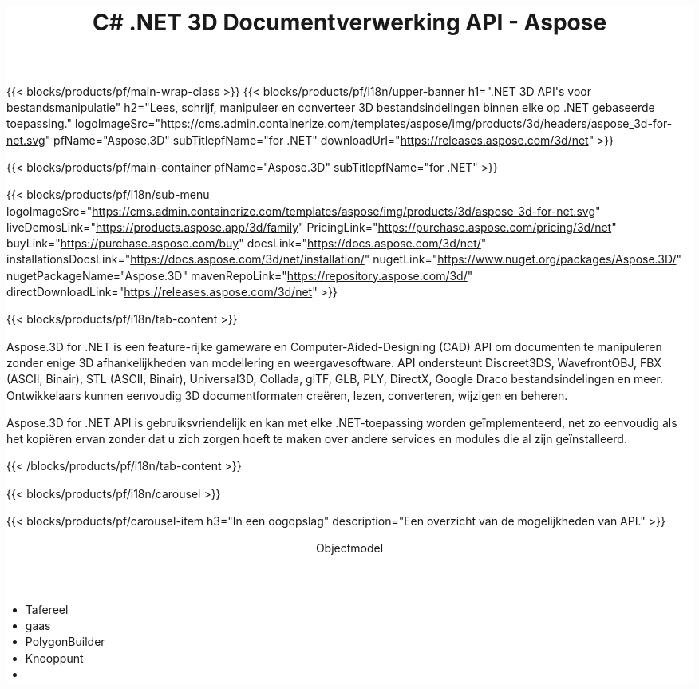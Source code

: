 ﻿---
title: C# .NET 3D Documentverwerking API - Aspose 
weight: 1020
url: /nl/net/ 
description: C# VB.NET ASP.NET-bibliotheek om 3D-bestanden voor lezen, converteren en wijzigen te maken in Windows Forms Web Services en Mono-toepassingen
---
{{< blocks/products/pf/main-wrap-class >}}
{{< blocks/products/pf/i18n/upper-banner h1=".NET 3D API\'s voor bestandsmanipulatie" h2="Lees, schrijf, manipuleer en converteer 3D bestandsindelingen binnen elke op .NET gebaseerde toepassing." logoImageSrc="https://cms.admin.containerize.com/templates/aspose/img/products/3d/headers/aspose_3d-for-net.svg" pfName="Aspose.3D" subTitlepfName="for .NET" downloadUrl="https://releases.aspose.com/3d/net" >}}

{{< blocks/products/pf/main-container pfName="Aspose.3D" subTitlepfName="for .NET" >}}

{{< blocks/products/pf/i18n/sub-menu logoImageSrc="https://cms.admin.containerize.com/templates/aspose/img/products/3d/aspose_3d-for-net.svg" liveDemosLink="https://products.aspose.app/3d/family" PricingLink="https://purchase.aspose.com/pricing/3d/net" buyLink="https://purchase.aspose.com/buy" docsLink="https://docs.aspose.com/3d/net/" installationsDocsLink="https://docs.aspose.com/3d/net/installation/" nugetLink="https://www.nuget.org/packages/Aspose.3D/" nugetPackageName="Aspose.3D" mavenRepoLink="https://repository.aspose.com/3d/" directDownloadLink="https://releases.aspose.com/3d/net" >}}

{{< blocks/products/pf/i18n/tab-content >}}
<p>
 Aspose.3D for .NET is een feature-rijke gameware en Computer-Aided-Designing (CAD) API om documenten te manipuleren zonder enige 3D afhankelijkheden van modellering en weergavesoftware. API ondersteunt Discreet3DS, WavefrontOBJ, FBX (ASCII, Binair), STL (ASCII, Binair), Universal3D, Collada, glTF, GLB, PLY, DirectX, Google Draco bestandsindelingen en meer. Ontwikkelaars kunnen eenvoudig 3D documentformaten creëren, lezen, converteren, wijzigen en beheren.
</p>

<p>
 Aspose.3D for .NET API is gebruiksvriendelijk en kan met elke .NET-toepassing worden geïmplementeerd, net zo eenvoudig als het kopiëren ervan zonder dat u zich zorgen hoeft te maken over andere services en modules die al zijn geïnstalleerd.
</p>

{{< /blocks/products/pf/i18n/tab-content >}}


{{< blocks/products/pf/i18n/carousel >}}

{{< blocks/products/pf/carousel-item h3="In een oogopslag" description="Een overzicht van de mogelijkheden van API." >}}
<div class="diagram1 d1-net">
 <div class="d1-row">
  <div class="d1-col d1-left">
   <header>
    <i class="fa fa-object-ungroup">
    </i>
    Objectmodel
   </header>
   <ul>
    <li>
     Tafereel
    </li>
    <li>
     gaas
    </li>
    <li>
     PolygonBuilder
    </li>
    <li>
     Knooppunt
    </li>
    <li>